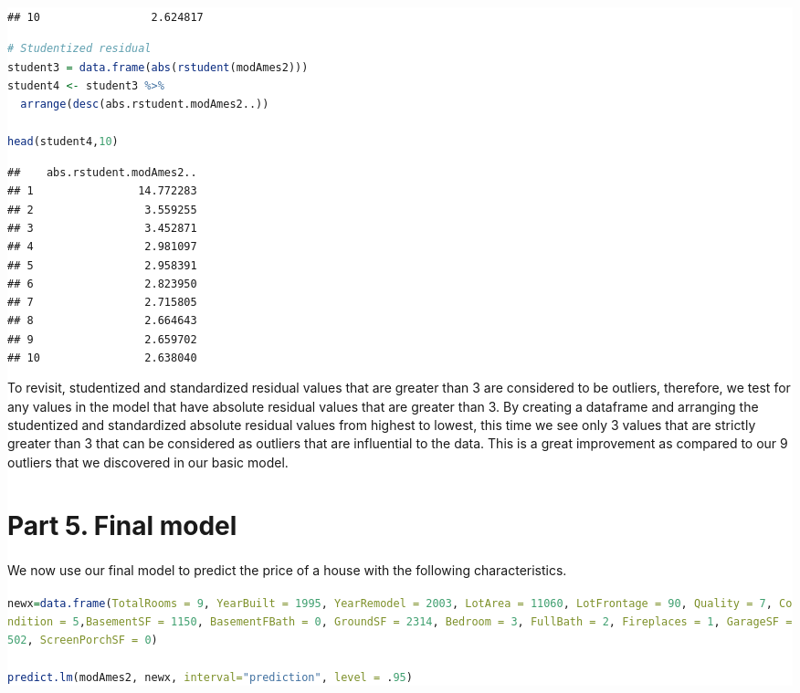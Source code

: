     ## 10                 2.624817

``` r
# Studentized residual
student3 = data.frame(abs(rstudent(modAmes2)))
student4 <- student3 %>%
  arrange(desc(abs.rstudent.modAmes2..))

head(student4,10)
```

    ##    abs.rstudent.modAmes2..
    ## 1                14.772283
    ## 2                 3.559255
    ## 3                 3.452871
    ## 4                 2.981097
    ## 5                 2.958391
    ## 6                 2.823950
    ## 7                 2.715805
    ## 8                 2.664643
    ## 9                 2.659702
    ## 10                2.638040

To revisit, studentized and standardized residual values that are greater than 3 are considered to be outliers, therefore, we test for any values in the model that have absolute residual values that are greater than 3. By creating a dataframe and arranging the studentized and standardized absolute residual values from highest to lowest, this time we see only 3 values that are strictly greater than 3 that can be considered as outliers that are influential to the data. This is a great improvement as compared to our 9 outliers that we discovered in our basic model.

Part 5. Final model
===================

We now use our final model to predict the price of a house with the following characteristics.

``` r
newx=data.frame(TotalRooms = 9, YearBuilt = 1995, YearRemodel = 2003, LotArea = 11060, LotFrontage = 90, Quality = 7, Condition = 5,BasementSF = 1150, BasementFBath = 0, GroundSF = 2314, Bedroom = 3, FullBath = 2, Fireplaces = 1, GarageSF = 502, ScreenPorchSF = 0)

predict.lm(modAmes2, newx, interval="prediction", level = .95)
```

